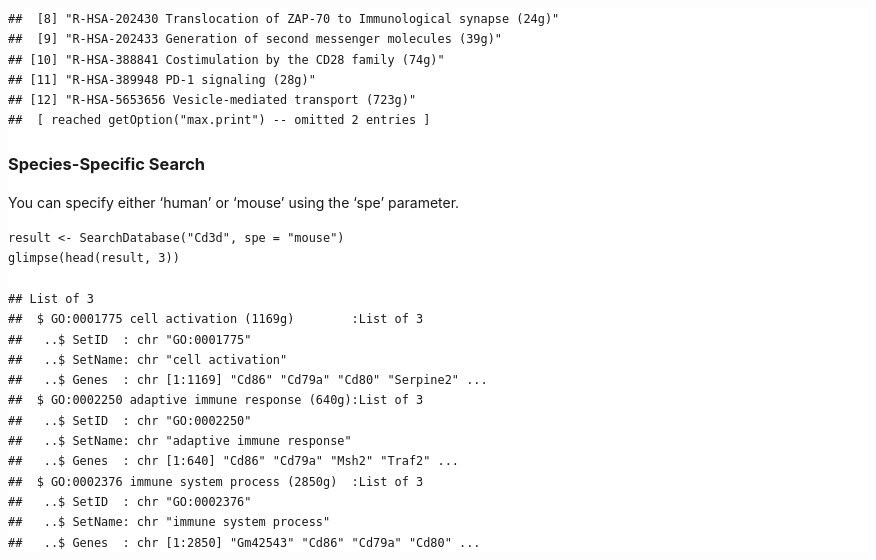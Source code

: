     ##  [8] "R-HSA-202430 Translocation of ZAP-70 to Immunological synapse (24g)"                         
    ##  [9] "R-HSA-202433 Generation of second messenger molecules (39g)"                                 
    ## [10] "R-HSA-388841 Costimulation by the CD28 family (74g)"                                         
    ## [11] "R-HSA-389948 PD-1 signaling (28g)"                                                           
    ## [12] "R-HSA-5653656 Vesicle-mediated transport (723g)"                                             
    ##  [ reached getOption("max.print") -- omitted 2 entries ]

### Species-Specific Search

You can specify either ‘human’ or ‘mouse’ using the ‘spe’ parameter.

    result <- SearchDatabase("Cd3d", spe = "mouse")
    glimpse(head(result, 3))

    ## List of 3
    ##  $ GO:0001775 cell activation (1169g)        :List of 3
    ##   ..$ SetID  : chr "GO:0001775"
    ##   ..$ SetName: chr "cell activation"
    ##   ..$ Genes  : chr [1:1169] "Cd86" "Cd79a" "Cd80" "Serpine2" ...
    ##  $ GO:0002250 adaptive immune response (640g):List of 3
    ##   ..$ SetID  : chr "GO:0002250"
    ##   ..$ SetName: chr "adaptive immune response"
    ##   ..$ Genes  : chr [1:640] "Cd86" "Cd79a" "Msh2" "Traf2" ...
    ##  $ GO:0002376 immune system process (2850g)  :List of 3
    ##   ..$ SetID  : chr "GO:0002376"
    ##   ..$ SetName: chr "immune system process"
    ##   ..$ Genes  : chr [1:2850] "Gm42543" "Cd86" "Cd79a" "Cd80" ...
